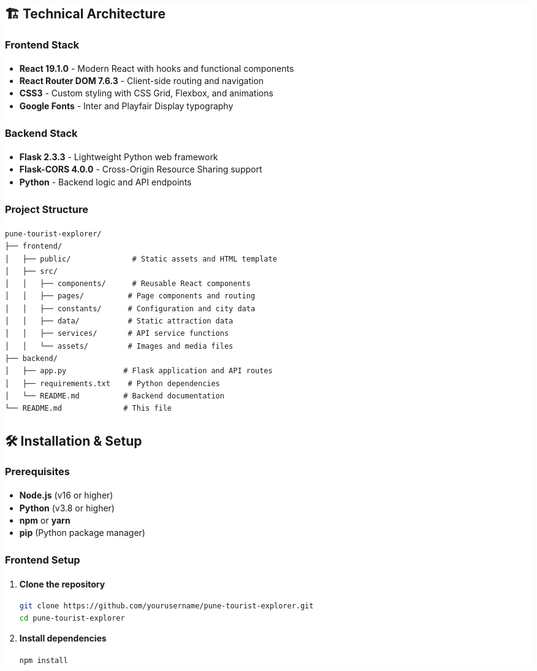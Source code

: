 ## 🏗️ Technical Architecture

### Frontend Stack
- **React 19.1.0** - Modern React with hooks and functional components
- **React Router DOM 7.6.3** - Client-side routing and navigation
- **CSS3** - Custom styling with CSS Grid, Flexbox, and animations
- **Google Fonts** - Inter and Playfair Display typography

### Backend Stack
- **Flask 2.3.3** - Lightweight Python web framework
- **Flask-CORS 4.0.0** - Cross-Origin Resource Sharing support
- **Python** - Backend logic and API endpoints

### Project Structure
```
pune-tourist-explorer/
├── frontend/
│   ├── public/              # Static assets and HTML template
│   ├── src/
│   │   ├── components/      # Reusable React components
│   │   ├── pages/          # Page components and routing
│   │   ├── constants/      # Configuration and city data
│   │   ├── data/           # Static attraction data
│   │   ├── services/       # API service functions
│   │   └── assets/         # Images and media files
├── backend/
│   ├── app.py             # Flask application and API routes
│   ├── requirements.txt    # Python dependencies
│   └── README.md          # Backend documentation
└── README.md              # This file
```

## 🛠️ Installation & Setup

### Prerequisites
- **Node.js** (v16 or higher)
- **Python** (v3.8 or higher)
- **npm** or **yarn**
- **pip** (Python package manager)

### Frontend Setup

1. **Clone the repository**
   ```bash
   git clone https://github.com/yourusername/pune-tourist-explorer.git
   cd pune-tourist-explorer
   ```

2. **Install dependencies**
   ```bash
   npm install
   ```
